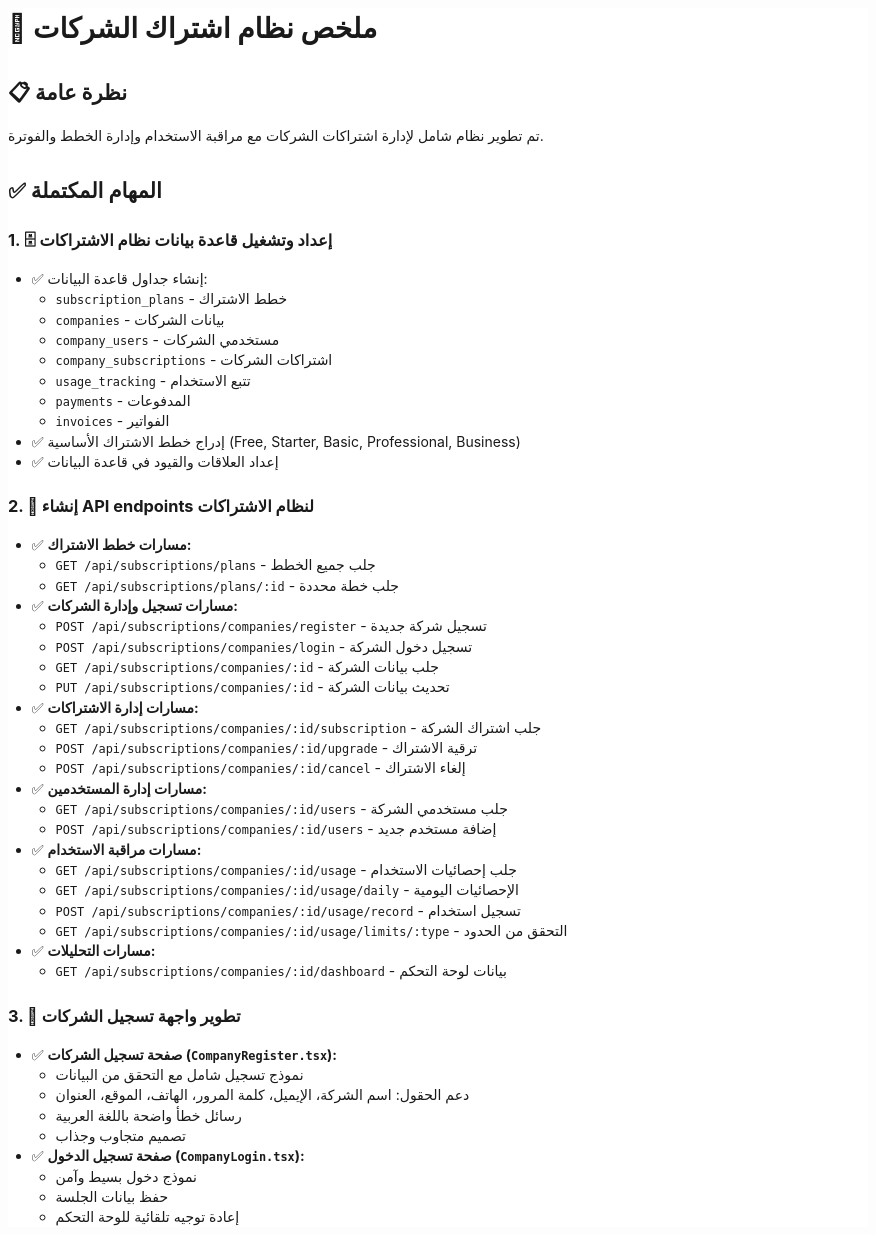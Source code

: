# 🏢 ملخص نظام اشتراك الشركات

## 📋 نظرة عامة
تم تطوير نظام شامل لإدارة اشتراكات الشركات مع مراقبة الاستخدام وإدارة الخطط والفوترة.

## ✅ المهام المكتملة

### 1. 🗄️ إعداد وتشغيل قاعدة بيانات نظام الاشتراكات
- ✅ إنشاء جداول قاعدة البيانات:
  - `subscription_plans` - خطط الاشتراك
  - `companies` - بيانات الشركات
  - `company_users` - مستخدمي الشركات
  - `company_subscriptions` - اشتراكات الشركات
  - `usage_tracking` - تتبع الاستخدام
  - `payments` - المدفوعات
  - `invoices` - الفواتير
- ✅ إدراج خطط الاشتراك الأساسية (Free, Starter, Basic, Professional, Business)
- ✅ إعداد العلاقات والقيود في قاعدة البيانات

### 2. 🔗 إنشاء API endpoints لنظام الاشتراكات
- ✅ **مسارات خطط الاشتراك:**
  - `GET /api/subscriptions/plans` - جلب جميع الخطط
  - `GET /api/subscriptions/plans/:id` - جلب خطة محددة
- ✅ **مسارات تسجيل وإدارة الشركات:**
  - `POST /api/subscriptions/companies/register` - تسجيل شركة جديدة
  - `POST /api/subscriptions/companies/login` - تسجيل دخول الشركة
  - `GET /api/subscriptions/companies/:id` - جلب بيانات الشركة
  - `PUT /api/subscriptions/companies/:id` - تحديث بيانات الشركة
- ✅ **مسارات إدارة الاشتراكات:**
  - `GET /api/subscriptions/companies/:id/subscription` - جلب اشتراك الشركة
  - `POST /api/subscriptions/companies/:id/upgrade` - ترقية الاشتراك
  - `POST /api/subscriptions/companies/:id/cancel` - إلغاء الاشتراك
- ✅ **مسارات إدارة المستخدمين:**
  - `GET /api/subscriptions/companies/:id/users` - جلب مستخدمي الشركة
  - `POST /api/subscriptions/companies/:id/users` - إضافة مستخدم جديد
- ✅ **مسارات مراقبة الاستخدام:**
  - `GET /api/subscriptions/companies/:id/usage` - جلب إحصائيات الاستخدام
  - `GET /api/subscriptions/companies/:id/usage/daily` - الإحصائيات اليومية
  - `POST /api/subscriptions/companies/:id/usage/record` - تسجيل استخدام
  - `GET /api/subscriptions/companies/:id/usage/limits/:type` - التحقق من الحدود
- ✅ **مسارات التحليلات:**
  - `GET /api/subscriptions/companies/:id/dashboard` - بيانات لوحة التحكم

### 3. 🎨 تطوير واجهة تسجيل الشركات
- ✅ **صفحة تسجيل الشركات (`CompanyRegister.tsx`):**
  - نموذج تسجيل شامل مع التحقق من البيانات
  - دعم الحقول: اسم الشركة، الإيميل، كلمة المرور، الهاتف، الموقع، العنوان
  - رسائل خطأ واضحة باللغة العربية
  - تصميم متجاوب وجذاب
- ✅ **صفحة تسجيل الدخول (`CompanyLogin.tsx`):**
  - نموذج دخول بسيط وآمن
  - حفظ بيانات الجلسة
  - إعادة توجيه تلقائية للوحة التحكم
